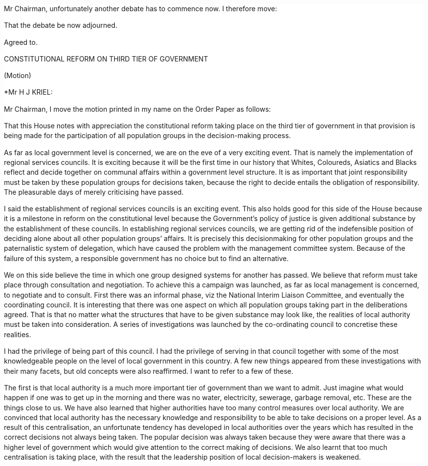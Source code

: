 <p>Mr Chairman, unfortunately another debate has to commence now. I therefore move:</p>

<block name="quote">That the debate be now adjourned.</block>

<p>Agreed to.</p>

</speech>

</debateSection>

<debateSection name="#constitutional_reform_on_third_tier_of_government">

<heading>CONSTITUTIONAL REFORM ON THIRD TIER OF GOVERNMENT</heading>

<summary>(Motion)</summary>

<speech by="#kriel">

<from>*Mr <person refersTo="hansard_za">H J KRIEL</person>:</from>

<p>Mr Chairman, I move <span class="col_791-792" refersTo="page_0433"/>the motion printed in my name on the Order Paper as follows:</p>

<block name="quote">That this House notes with appreciation the constitutional reform taking place on the third tier of government in that provision is being made for the participation of all population groups in the decision-making process.</block>

<p>As far as local government level is concerned, we are on the eve of a very exciting event. That is namely the implementation of regional services councils. It is exciting because it will be the first time in our history that Whites, Coloureds, Asiatics and Blacks reflect and decide together on communal affairs within a government level structure. It is as important that joint responsibility must be taken by these population groups for decisions taken, because the right to decide entails the obligation of responsibility. The pleasurable days of merely criticising have passed.</p>

<p>I said the establishment of regional services councils is an exciting event. This also holds good for this side of the House because it is a milestone in reform on the constitutional level because the Government&#x2019;s policy of justice is given additional substance by the establishment of these councils. In establishing regional services councils, we are getting rid of the indefensible position of deciding alone about all other population groups&#x2019; affairs. It is precisely this decisionmaking for other population groups and the paternalistic system of delegation, which have caused the problem with the management committee system. Because of the failure of this system, a responsible government has no choice but to find an alternative.</p>

<p>We on this side believe the time in which one group designed systems for another has passed. We believe that reform must take place through consultation and negotiation. To achieve this a campaign was launched, as far as local management is concerned, to negotiate and to consult. First there was an informal phase, viz the National Interim Liaison Committee, and eventually the coordinating council. It is interesting that there was one aspect on which all population groups taking part in the deliberations agreed. That is that no matter what the structures that have to be given substance may look like, the realities of local authority must be taken into consideration. A series of investigations was launched by the co-ordinating council to concretise these realities.</p>

<p>I had the privilege of being part of this council. I had the privilege of serving in that council together with some of the most knowledgeable people on the level of local government in this country. A few new things appeared from these investigations with their many facets, but old concepts were also reaffirmed. I want to refer to a few of these.</p>

<p>The first is that local authority is a much more important tier of government than we want to admit. Just imagine what would happen if one was to get up in the morning and there was no water, electricity, sewerage, garbage removal, etc. These are the things close to us. We have also learned that higher authorities have too many control measures over local authority. We are convinced that local authority has the necessary knowledge and responsibility to be able to take decisions on a proper level. As a result of this centralisation, an unfortunate tendency has developed in local authorities over the years which has resulted in the correct decisions not always being taken. The popular decision was always taken because they were aware that there was a higher level of government which would give attention to the correct making of decisions. We also learnt that too much centralisation is taking place, with the result that the leadership position of local decision-makers is weakened.</p>
